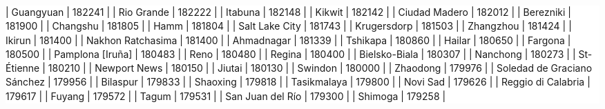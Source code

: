 | Guangyuan | 182241 |
| Rio Grande | 182222 |
| Itabuna | 182148 |
| Kikwit | 182142 |
| Ciudad Madero | 182012 |
| Berezniki | 181900 |
| Changshu | 181805 |
| Hamm | 181804 |
| Salt Lake City | 181743 |
| Krugersdorp | 181503 |
| Zhangzhou | 181424 |
| Ikirun | 181400 |
| Nakhon Ratchasima | 181400 |
| Ahmadnagar | 181339 |
| Tshikapa | 180860 |
| Hailar | 180650 |
| Fargona | 180500 |
| Pamplona [Iruña] | 180483 |
| Reno | 180480 |
| Regina | 180400 |
| Bielsko-Biala | 180307 |
| Nanchong | 180273 |
| St-Étienne | 180210 |
| Newport News | 180150 |
| Jiutai | 180130 |
| Swindon | 180000 |
| Zhaodong | 179976 |
| Soledad de Graciano Sánchez | 179956 |
| Bilaspur | 179833 |
| Shaoxing | 179818 |
| Tasikmalaya | 179800 |
| Novi Sad | 179626 |
| Reggio di Calabria | 179617 |
| Fuyang | 179572 |
| Tagum | 179531 |
| San Juan del Río | 179300 |
| Shimoga | 179258 |